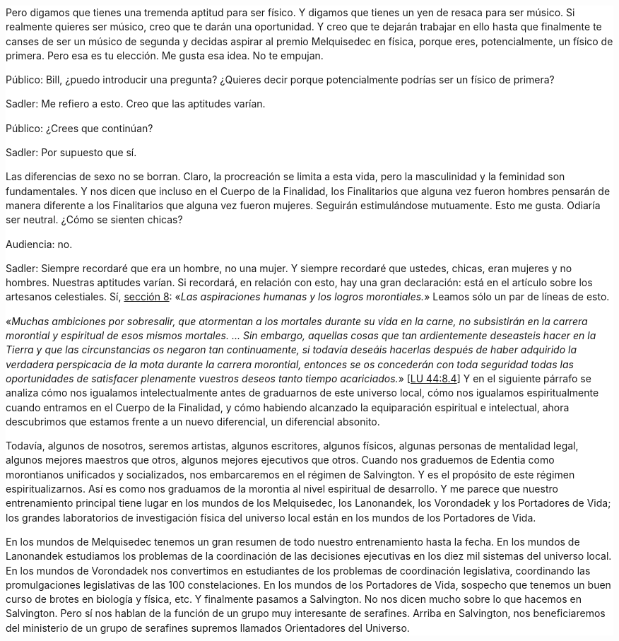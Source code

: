 Pero digamos que tienes una tremenda aptitud para ser físico. Y digamos que tienes un yen de resaca para ser músico. Si realmente quieres ser músico, creo que te darán una oportunidad. Y creo que te dejarán trabajar en ello hasta que finalmente te canses de ser un músico de segunda y decidas aspirar al premio Melquisedec en física, porque eres, potencialmente, un físico de primera. Pero esa es tu elección. Me gusta esa idea. No te empujan.

Público: Bill, ¿puedo introducir una pregunta? ¿Quieres decir porque potencialmente podrías ser un físico de primera?

Sadler: Me refiero a esto. Creo que las aptitudes varían.

Público: ¿Crees que continúan?

Sadler: Por supuesto que sí.

Las diferencias de sexo no se borran. Claro, la procreación se limita a esta vida, pero la masculinidad y la feminidad son fundamentales. Y nos dicen que incluso en el Cuerpo de la Finalidad, los Finalitarios que alguna vez fueron hombres pensarán de manera diferente a los Finalitarios que alguna vez fueron mujeres. Seguirán estimulándose mutuamente. Esto me gusta. Odiaría ser neutral. ¿Cómo se sienten chicas?

Audiencia: no.

Sadler: Siempre recordaré que era un hombre, no una mujer. Y siempre recordaré que ustedes, chicas, eran mujeres y no hombres. Nuestras aptitudes varían. Si recordará, en relación con esto, hay una gran declaración: está en el artículo sobre los artesanos celestiales. Sí, <a id="a224_273"></a>[sección 8](/es/The_Urantia_Book/44#p8): «_Las aspiraciones humanas y los logros morontiales._» Leamos sólo un par de líneas de esto.

«_Muchas ambiciones por sobresalir, que atormentan a los mortales durante su vida en la carne, no subsistirán en la carrera morontial y espiritual de esos mismos mortales. ... Sin embargo, aquellas cosas que tan ardientemente deseasteis hacer en la Tierra y que las circunstancias os negaron tan continuamente, si todavía deseáis hacerlas después de haber adquirido la verdadera perspicacia de la mota durante la carrera morontial, entonces se os concederán con toda seguridad todas las oportunidades de satisfacer plenamente vuestros deseos tanto tiempo acariciados._» <a id="a226_570"></a>[[LU 44:8.4](/es/The_Urantia_Book/44#p8_4)] Y en el siguiente párrafo se analiza cómo nos igualamos intelectualmente antes de graduarnos de este universo local, cómo nos igualamos espiritualmente cuando entramos en el Cuerpo de la Finalidad, y cómo habiendo alcanzado la equiparación espiritual e intelectual, ahora descubrimos que estamos frente a un nuevo diferencial, un diferencial absonito.

Todavía, algunos de nosotros, seremos artistas, algunos escritores, algunos físicos, algunas personas de mentalidad legal, algunos mejores maestros que otros, algunos mejores ejecutivos que otros. Cuando nos graduemos de Edentia como morontianos unificados y socializados, nos embarcaremos en el régimen de Salvington. Y es el propósito de este régimen espiritualizarnos. Así es como nos graduamos de la morontia al nivel espiritual de desarrollo. Y me parece que nuestro entrenamiento principal tiene lugar en los mundos de los Melquisedec, los Lanonandek, los Vorondadek y los Portadores de Vida; los grandes laboratorios de investigación física del universo local están en los mundos de los Portadores de Vida.

En los mundos de Melquisedec tenemos un gran resumen de todo nuestro entrenamiento hasta la fecha. En los mundos de Lanonandek estudiamos los problemas de la coordinación de las decisiones ejecutivas en los diez mil sistemas del universo local. En los mundos de Vorondadek nos convertimos en estudiantes de los problemas de coordinación legislativa, coordinando las promulgaciones legislativas de las 100 constelaciones. En los mundos de los Portadores de Vida, sospecho que tenemos un buen curso de brotes en biología y física, etc. Y finalmente pasamos a Salvington. No nos dicen mucho sobre lo que hacemos en Salvington. Pero sí nos hablan de la función de un grupo muy interesante de serafines. Arriba en Salvington, nos beneficiaremos del ministerio de un grupo de serafines supremos llamados Orientadores del Universo.

